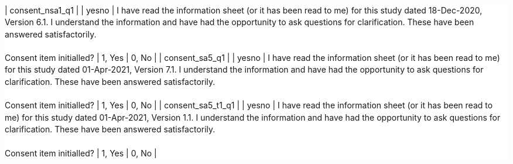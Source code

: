 | consent\_nsa1\_q1            |                | yesno      | I have read the information sheet (or it has been read to me) for this study dated 18-Dec-2020, Version 6.1. I understand the information and have had the opportunity to ask questions for clarification. These have been answered satisfactorily.<br><br>Consent item initialled?                                                                                                                                                                                                                                                                                                                                                                                                   | 1, Yes | 0, No                                                                                                                                                                                                                                                                                                                                                                                                                                                                                                                                                                                                                                                                                                                                                                                                                                                                                                                                                                                                                                                                                                                        |
| consent\_sa5\_q1             |                | yesno      | I have read the information sheet (or it has been read to me) for this study dated 01-Apr-2021, Version 7.1. I understand the information and have had the opportunity to ask questions for clarification. These have been answered satisfactorily.<br><br>Consent item initialled?                                                                                                                                                                                                                                                                                                                                                                                                   | 1, Yes | 0, No                                                                                                                                                                                                                                                                                                                                                                                                                                                                                                                                                                                                                                                                                                                                                                                                                                                                                                                                                                                                                                                                                                                        |
| consent\_sa5\_t1\_q1         |                | yesno      | I have read the information sheet (or it has been read to me) for this study dated 01-Apr-2021, Version 1.1. I understand the information and have had the opportunity to ask questions for clarification. These have been answered satisfactorily.<br><br>Consent item initialled?                                                                                                                                                                                                                                                                                                                                                                                                   | 1, Yes | 0, No                                                                                                                                                                                                                                                                                                                                                                                                                                                                                                                                                                                                                                                                                                                                                                                                                                                                                                                                                                                                                                                                                                                        |